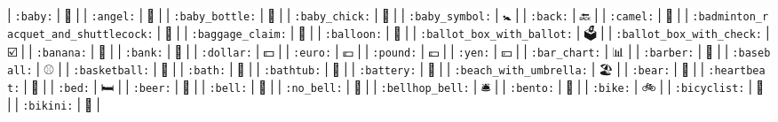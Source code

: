 | ```:baby:``` | :baby: |
| ```:angel:``` | :angel: |
| ```:baby_bottle:``` | :baby_bottle: |
| ```:baby_chick:``` | :baby_chick: |
| ```:baby_symbol:``` | :baby_symbol: |
| ```:back:``` | :back: |
| ```:camel:``` | :camel: |
| ```:badminton_racquet_and_shuttlecock:``` | 🏸 |
| ```:baggage_claim:``` | :baggage_claim: |
| ```:balloon:``` | :balloon: |
| ```:ballot_box_with_ballot:``` | 🗳️ |
| ```:ballot_box_with_check:``` | :ballot_box_with_check: |
| ```:banana:``` | :banana: |
| ```:bank:``` | :bank: |
| ```:dollar:``` | :dollar: |
| ```:euro:``` | :euro: |
| ```:pound:``` | :pound: |
| ```:yen:``` | :yen: |
| ```:bar_chart:``` | :bar_chart: |
| ```:barber:``` | :barber: |
| ```:baseball:``` | :baseball: |
| ```:basketball:``` | :basketball: |
| ```:bath:``` | :bath: |
| ```:bathtub:``` | :bathtub: |
| ```:battery:``` | :battery: |
| ```:beach_with_umbrella:``` | 🏖️ |
| ```:bear:``` | :bear: |
| ```:heartbeat:``` | :heartbeat: |
| ```:bed:``` | :bed: |
| ```:beer:``` | :beer: |
| ```:bell:``` | :bell: |
| ```:no_bell:``` | :no_bell: |
| ```:bellhop_bell:``` | :bellhop_bell: |
| ```:bento:``` | :bento: |
| ```:bike:``` | :bike: |
| ```:bicyclist:``` | :bicyclist: |
| ```:bikini:``` | :bikini: |